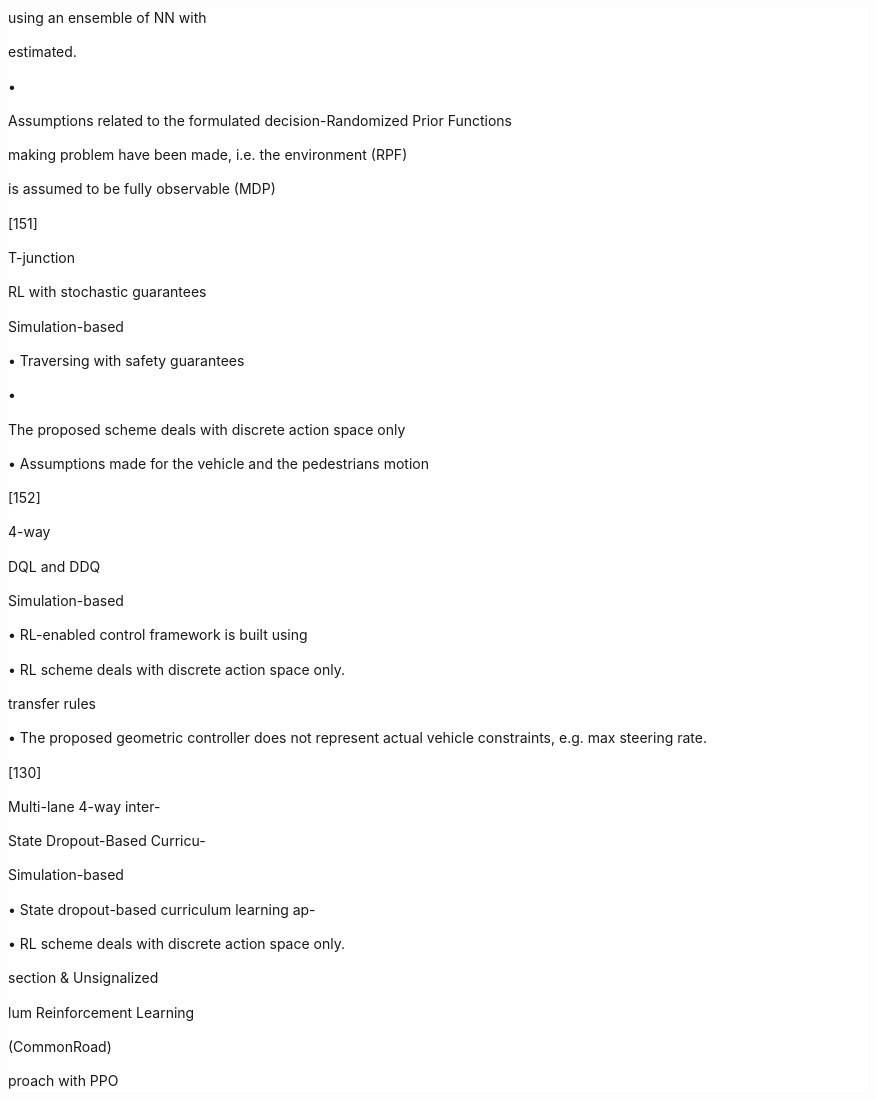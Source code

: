 using an ensemble of NN with

estimated. 

•

Assumptions related to the formulated decision-Randomized Prior Functions

making problem have been made, i.e. the environment \(RPF\)

is assumed to be fully observable \(MDP\)

\[151\]

T-junction

RL with stochastic guarantees

Simulation-based

• Traversing with safety guarantees

•

The proposed scheme deals with discrete action space only

• Assumptions made for the vehicle and the pedestrians motion

\[152\]

4-way

DQL and DDQ

Simulation-based

• RL-enabled control framework is built using

• RL scheme deals with discrete action space only. 

transfer rules

• The proposed geometric controller does not represent actual vehicle constraints, e.g. max steering rate. 

\[130\]

Multi-lane 4-way inter-

State Dropout-Based Curricu-

Simulation-based

• State dropout-based curriculum learning ap-

• RL scheme deals with discrete action space only. 

section & Unsignalized

lum Reinforcement Learning

\(CommonRoad\)

proach with PPO
